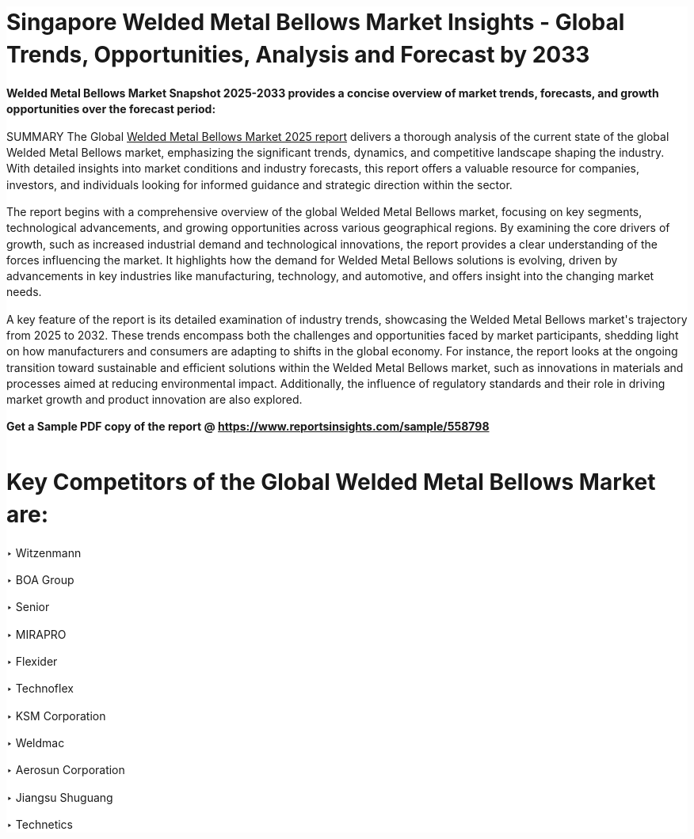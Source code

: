 # Singapore Welded Metal Bellows Market Insights - Global Trends, Opportunities, Analysis and Forecast by 2033

<strong>Welded Metal Bellows Market Snapshot 2025-2033 provides a concise overview of market trends, forecasts, and growth opportunities over the forecast period:</strong>

SUMMARY The Global <a href=https://www.reportsinsights.com/sample/558798>Welded Metal Bellows Market 2025 report</a> delivers a thorough analysis of the current state of the global Welded Metal Bellows market, emphasizing the significant trends, dynamics, and competitive landscape shaping the industry. With detailed insights into market conditions and industry forecasts, this report offers a valuable resource for companies, investors, and individuals looking for informed guidance and strategic direction within the sector.

The report begins with a comprehensive overview of the global Welded Metal Bellows market, focusing on key segments, technological advancements, and growing opportunities across various geographical regions. By examining the core drivers of growth, such as increased industrial demand and technological innovations, the report provides a clear understanding of the forces influencing the market. It highlights how the demand for Welded Metal Bellows solutions is evolving, driven by advancements in key industries like manufacturing, technology, and automotive, and offers insight into the changing market needs.

A key feature of the report is its detailed examination of industry trends, showcasing the Welded Metal Bellows market's trajectory from 2025 to 2032. These trends encompass both the challenges and opportunities faced by market participants, shedding light on how manufacturers and consumers are adapting to shifts in the global economy. For instance, the report looks at the ongoing transition toward sustainable and efficient solutions within the Welded Metal Bellows market, such as innovations in materials and processes aimed at reducing environmental impact. Additionally, the influence of regulatory standards and their role in driving market growth and product innovation are also explored.

<strong>Get a Sample PDF copy of the report @ <a href=https://www.reportsinsights.com/sample/558798>https://www.reportsinsights.com/sample/558798</a></strong>

# <strong>Key Competitors of the Global Welded Metal Bellows Market are:</strong>

‣ Witzenmann

‣ BOA Group

‣ Senior

‣ MIRAPRO

‣ Flexider

‣ Technoflex

‣ KSM Corporation

‣ Weldmac

‣ Aerosun Corporation

‣ Jiangsu Shuguang

‣ Technetics
